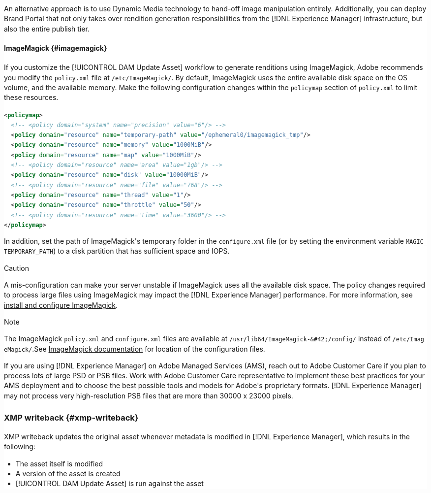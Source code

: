 An alternative approach is to use Dynamic Media technology to hand-off image manipulation entirely. Additionally, you can deploy Brand Portal that not only takes over rendition generation responsibilities from the [!DNL Experience Manager] infrastructure, but also the entire publish tier.

#### ImageMagick {#imagemagick}

If you customize the [!UICONTROL DAM Update Asset] workflow to generate renditions using ImageMagick, Adobe recommends you modify the `policy.xml` file at `/etc/ImageMagick/`. By default, ImageMagick uses the entire available disk space on the OS volume, and the available memory. Make the following configuration changes within the `policymap` section of `policy.xml` to limit these resources.

```xml
<policymap>
  <!-- <policy domain="system" name="precision" value="6"/> -->
  <policy domain="resource" name="temporary-path" value="/ephemeral0/imagemagick_tmp"/>
  <policy domain="resource" name="memory" value="1000MiB"/>
  <policy domain="resource" name="map" value="1000MiB"/>
  <!-- <policy domain="resource" name="area" value="1gb"/> -->
  <policy domain="resource" name="disk" value="10000MiB"/>
  <!-- <policy domain="resource" name="file" value="768"/> -->
  <policy domain="resource" name="thread" value="1"/>
  <policy domain="resource" name="throttle" value="50"/>
  <!-- <policy domain="resource" name="time" value="3600"/> -->
</policymap>
```

In addition, set the path of ImageMagick's temporary folder in the `configure.xml` file (or by setting the environment variable `MAGIC_TEMPORARY_PATH`) to a disk partition that has sufficient space and IOPS.

>[!CAUTION]
>
>A mis-configuration can make your server unstable if ImageMagick uses all the available disk space. The policy changes required to process large files using ImageMagick may impact the [!DNL Experience Manager] performance. For more information, see [install and configure ImageMagick](/help/assets/best-practices-for-imagemagick.md).

>[!NOTE]
>
>The ImageMagick `policy.xml` and `configure.xml` files are available at `/usr/lib64/ImageMagick-&#42;/config/` instead of `/etc/ImageMagick/`.See [ImageMagick documentation](https://www.imagemagick.org/script/resources.php) for location of the configuration files.

If you are using [!DNL Experience Manager] on Adobe Managed Services (AMS), reach out to Adobe Customer Care if you plan to process lots of large PSD or PSB files. Work with Adobe Customer Care representative to implement these best practices for your AMS deployment and to choose the best possible tools and models for Adobe's proprietary formats. [!DNL Experience Manager] may not process very high-resolution PSB files that are more than 30000 x 23000 pixels.

### XMP writeback {#xmp-writeback}

XMP writeback updates the original asset whenever metadata is modified in [!DNL Experience Manager], which results in the following:

* The asset itself is modified
* A version of the asset is created
* [!UICONTROL DAM Update Asset] is run against the asset
